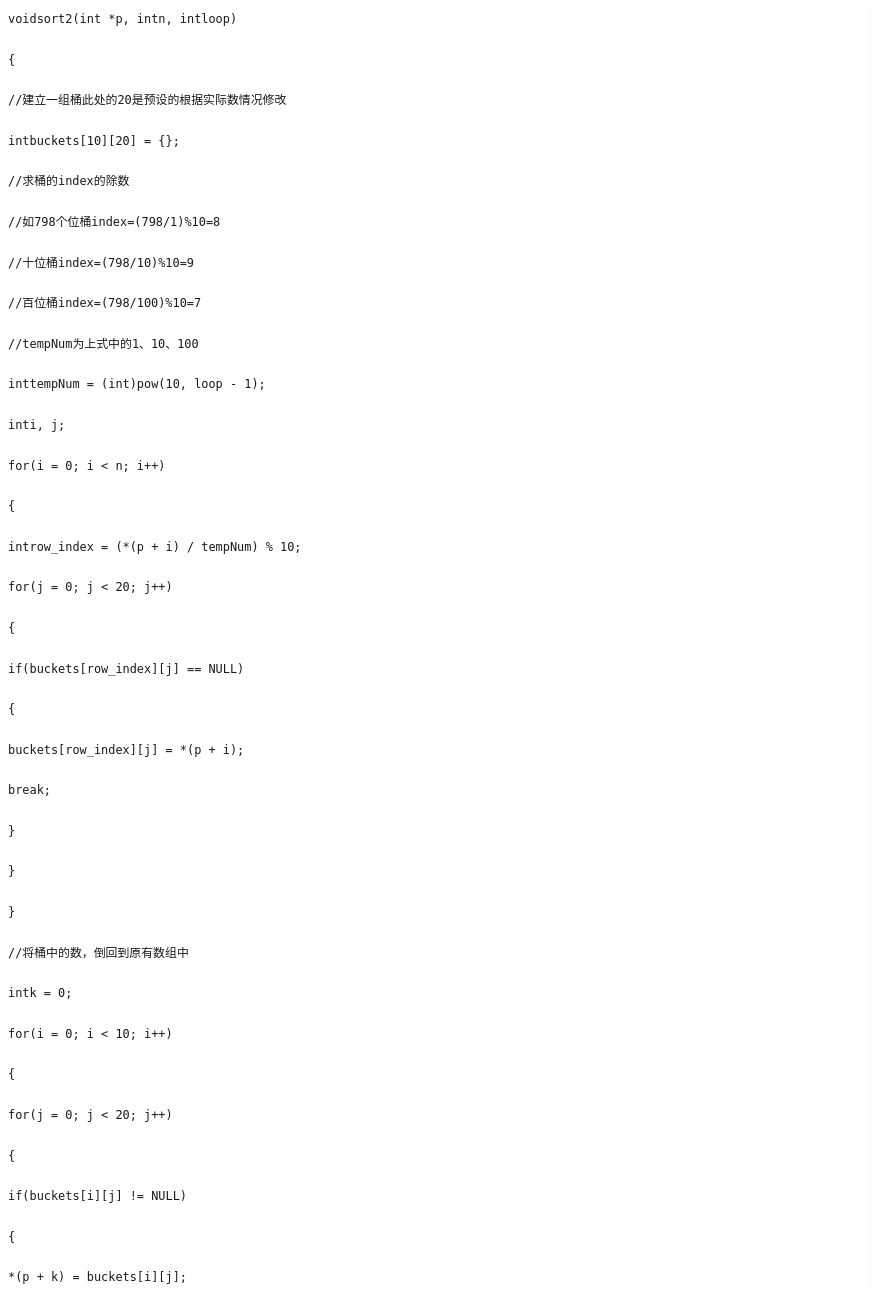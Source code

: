 ```cobol
voidsort2(int *p, intn, intloop)

{

//建立一组桶此处的20是预设的根据实际数情况修改

intbuckets[10][20] = {};

//求桶的index的除数

//如798个位桶index=(798/1)%10=8

//十位桶index=(798/10)%10=9

//百位桶index=(798/100)%10=7

//tempNum为上式中的1、10、100

inttempNum = (int)pow(10, loop - 1);

inti, j;

for(i = 0; i < n; i++)

{

introw_index = (*(p + i) / tempNum) % 10;

for(j = 0; j < 20; j++)

{

if(buckets[row_index][j] == NULL)

{

buckets[row_index][j] = *(p + i);

break;

}

}

}

//将桶中的数，倒回到原有数组中

intk = 0;

for(i = 0; i < 10; i++)

{

for(j = 0; j < 20; j++)

{

if(buckets[i][j] != NULL)

{

*(p + k) = buckets[i][j];
```
